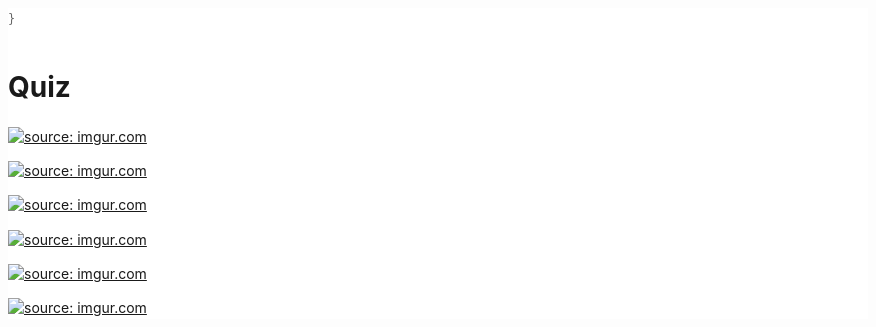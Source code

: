 ```c++
}
```

# Quiz

<a href="https://postimg.cc/4Y6c3NwF"><img src="https://i.postimg.cc/QdPJ0F7s/Capture.jpg" width="700px" title="source: imgur.com" /><a>

<a href="https://postimg.cc/f3HJ33d5"><img src="https://i.postimg.cc/d1FdxrVM/Capture.jpg" width="700px" title="source: imgur.com" /><a>

<a href="https://postimg.cc/yDjN5JLB"><img src="https://i.postimg.cc/k53t2K8V/Capture.jpg" width="700px" title="source: imgur.com" /><a>

<a href="https://postimg.cc/5Q84mjXh"><img src="https://i.postimg.cc/hv5Xcdct/Capture.jpg" width="700px" title="source: imgur.com" /><a>

<a href="https://postimg.cc/vgVbQDt4"><img src="https://i.postimg.cc/mDdDyHcy/Capture.jpg" width="700px" title="source: imgur.com" /><a>

<a href="https://postimg.cc/066qfr3V"><img src="https://i.postimg.cc/R0dVvHTx/Capture.jpg" width="700px" title="source: imgur.com" /><a>
